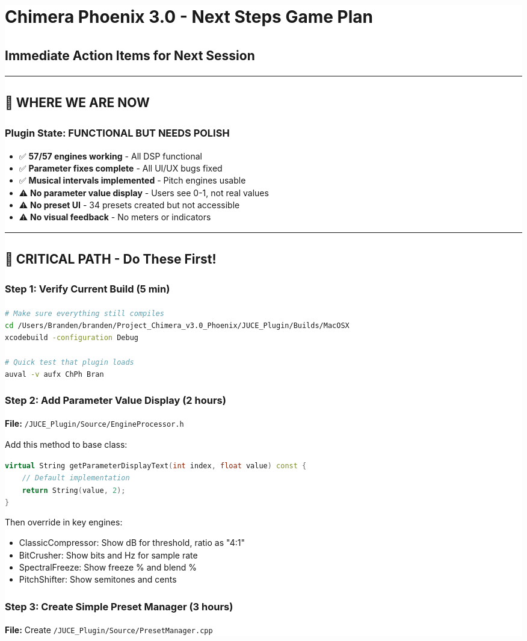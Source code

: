 # Chimera Phoenix 3.0 - Next Steps Game Plan
## Immediate Action Items for Next Session

---

## 🎯 WHERE WE ARE NOW

### Plugin State: FUNCTIONAL BUT NEEDS POLISH
- ✅ **57/57 engines working** - All DSP functional
- ✅ **Parameter fixes complete** - All UI/UX bugs fixed  
- ✅ **Musical intervals implemented** - Pitch engines usable
- ⚠️ **No parameter value display** - Users see 0-1, not real values
- ⚠️ **No preset UI** - 34 presets created but not accessible
- ⚠️ **No visual feedback** - No meters or indicators

---

## 🚨 CRITICAL PATH - Do These First!

### Step 1: Verify Current Build (5 min)
```bash
# Make sure everything still compiles
cd /Users/Branden/branden/Project_Chimera_v3.0_Phoenix/JUCE_Plugin/Builds/MacOSX
xcodebuild -configuration Debug

# Quick test that plugin loads
auval -v aufx ChPh Bran
```

### Step 2: Add Parameter Value Display (2 hours)
**File:** `/JUCE_Plugin/Source/EngineProcessor.h`

Add this method to base class:
```cpp
virtual String getParameterDisplayText(int index, float value) const {
    // Default implementation
    return String(value, 2);
}
```

Then override in key engines:
- ClassicCompressor: Show dB for threshold, ratio as "4:1"
- BitCrusher: Show bits and Hz for sample rate
- SpectralFreeze: Show freeze % and blend %
- PitchShifter: Show semitones and cents

### Step 3: Create Simple Preset Manager (3 hours)
**File:** Create `/JUCE_Plugin/Source/PresetManager.cpp`
